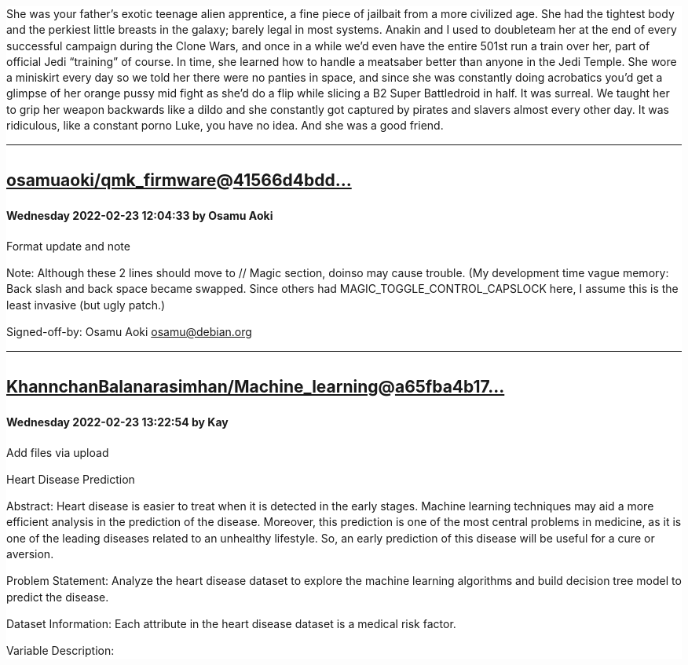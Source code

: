 She was your father’s exotic teenage alien apprentice, a fine piece of jailbait from a more civilized age. She had the tightest body and the perkiest little breasts in the galaxy; barely legal in most systems. Anakin and I used to doubleteam her at the end of every successful campaign during the Clone Wars, and once in a while we’d even have the entire 501st run a train over her, part of official Jedi “training” of course. In time, she learned how to handle a meatsaber better than anyone in the Jedi Temple. She wore a miniskirt every day so we told her there were no panties in space, and since she was constantly doing acrobatics you’d get a glimpse of her orange pussy mid fight as she’d do a flip while slicing a B2 Super Battledroid in half. It was surreal. We taught her to grip her weapon backwards like a dildo and she constantly got captured by pirates and slavers almost every other day. It was ridiculous, like a constant porno Luke, you have no idea. And she was a good friend.

---
## [osamuaoki/qmk_firmware](https://github.com/osamuaoki/qmk_firmware)@[41566d4bdd...](https://github.com/osamuaoki/qmk_firmware/commit/41566d4bddc2df8a2312e2e7c2a66644ca7abcd7)
#### Wednesday 2022-02-23 12:04:33 by Osamu Aoki

Format update and note

Note: Although these 2 lines should move to // Magic section, doinso may
cause trouble.  (My development time vague memory:  Back slash and back
space became swapped.  Since others had MAGIC_TOGGLE_CONTROL_CAPSLOCK
here, I assume this is the least invasive (but ugly patch.)

Signed-off-by: Osamu Aoki <osamu@debian.org>

---
## [KhannchanBalanarasimhan/Machine_learning](https://github.com/KhannchanBalanarasimhan/Machine_learning)@[a65fba4b17...](https://github.com/KhannchanBalanarasimhan/Machine_learning/commit/a65fba4b1741c0a4df3360ddcc4e6ae1a45818ca)
#### Wednesday 2022-02-23 13:22:54 by Kay

Add files via upload


Heart Disease Prediction

Abstract:
Heart disease is easier to treat when it is detected in the early stages. Machine learning techniques may aid a more efficient analysis in the prediction of the disease. Moreover, this prediction is one of the most central problems in medicine, as it is one of the leading diseases related to an unhealthy lifestyle. So, an early prediction of this disease will be useful for a cure or aversion.


Problem Statement:
Analyze the heart disease dataset to explore the machine learning algorithms and build decision tree model to predict the disease.


Dataset Information:
Each attribute in the heart disease dataset is a medical risk factor.

Variable Description:

